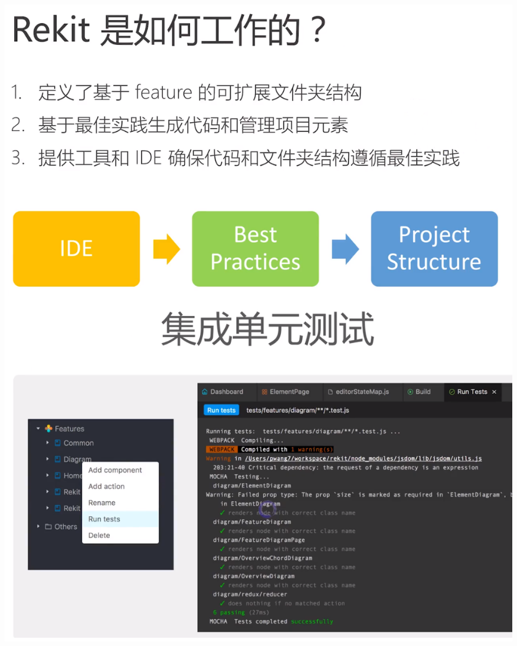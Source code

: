 



![image-20210124225958136](Log.assets/image-20210124225958136.png)



![image-20210124230143075](Log.assets/image-20210124230143075.png)
